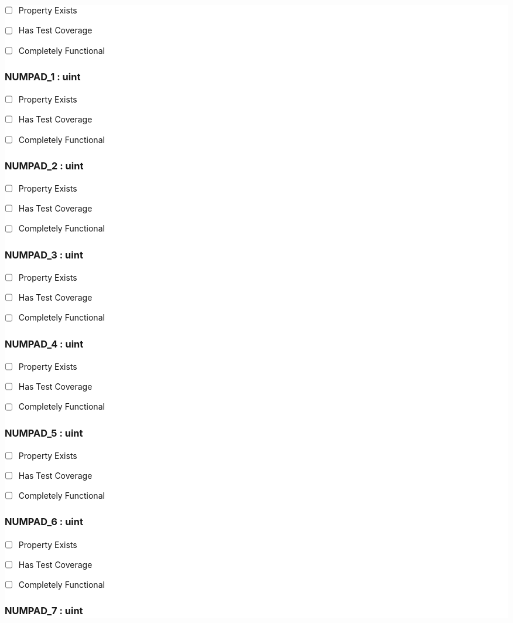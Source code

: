 * [ ] Property Exists

* [ ] Has Test Coverage

* [ ] Completely Functional


### NUMPAD_1 : uint

* [ ] Property Exists

* [ ] Has Test Coverage

* [ ] Completely Functional


### NUMPAD_2 : uint

* [ ] Property Exists

* [ ] Has Test Coverage

* [ ] Completely Functional


### NUMPAD_3 : uint

* [ ] Property Exists

* [ ] Has Test Coverage

* [ ] Completely Functional


### NUMPAD_4 : uint

* [ ] Property Exists

* [ ] Has Test Coverage

* [ ] Completely Functional


### NUMPAD_5 : uint

* [ ] Property Exists

* [ ] Has Test Coverage

* [ ] Completely Functional


### NUMPAD_6 : uint

* [ ] Property Exists

* [ ] Has Test Coverage

* [ ] Completely Functional


### NUMPAD_7 : uint
